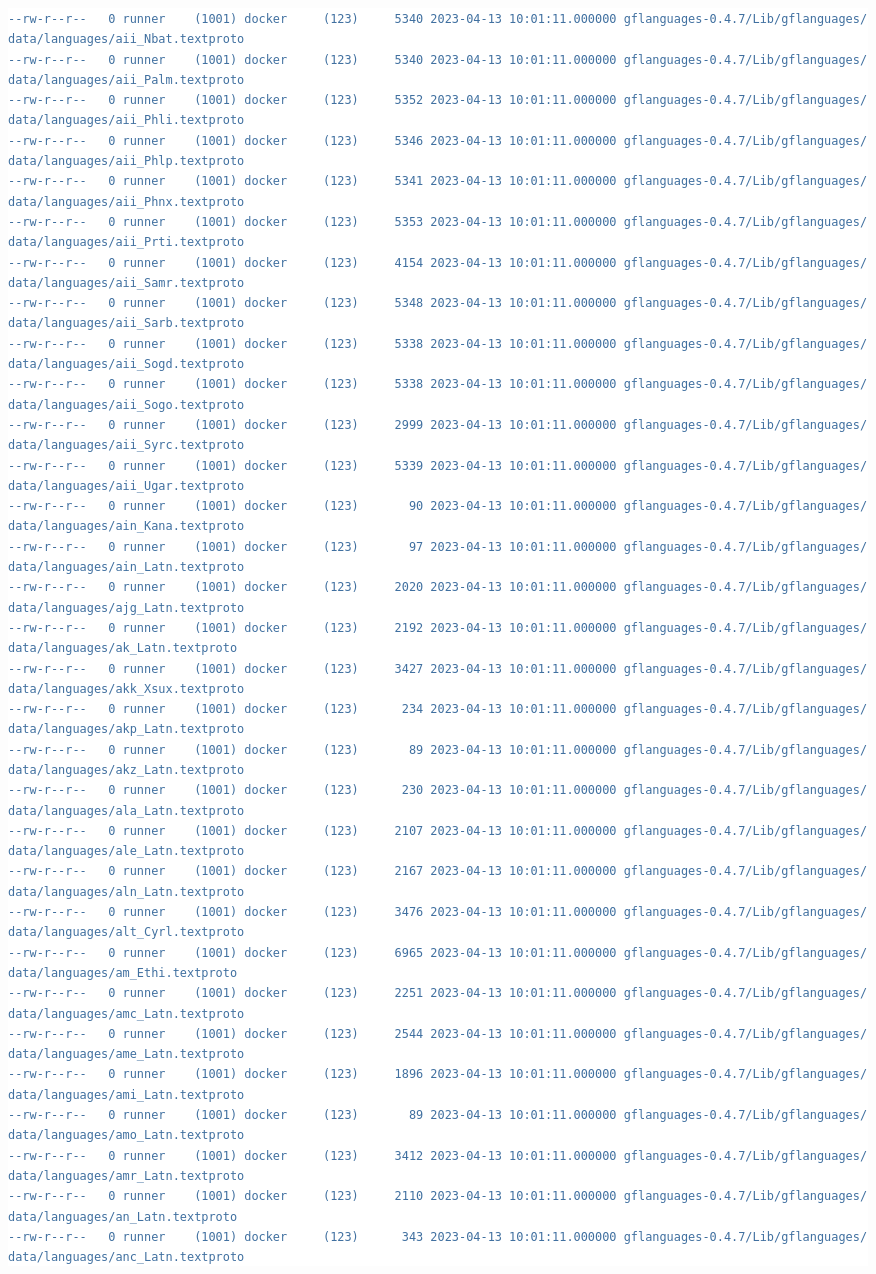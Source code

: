 ```diff
--rw-r--r--   0 runner    (1001) docker     (123)     5340 2023-04-13 10:01:11.000000 gflanguages-0.4.7/Lib/gflanguages/data/languages/aii_Nbat.textproto
--rw-r--r--   0 runner    (1001) docker     (123)     5340 2023-04-13 10:01:11.000000 gflanguages-0.4.7/Lib/gflanguages/data/languages/aii_Palm.textproto
--rw-r--r--   0 runner    (1001) docker     (123)     5352 2023-04-13 10:01:11.000000 gflanguages-0.4.7/Lib/gflanguages/data/languages/aii_Phli.textproto
--rw-r--r--   0 runner    (1001) docker     (123)     5346 2023-04-13 10:01:11.000000 gflanguages-0.4.7/Lib/gflanguages/data/languages/aii_Phlp.textproto
--rw-r--r--   0 runner    (1001) docker     (123)     5341 2023-04-13 10:01:11.000000 gflanguages-0.4.7/Lib/gflanguages/data/languages/aii_Phnx.textproto
--rw-r--r--   0 runner    (1001) docker     (123)     5353 2023-04-13 10:01:11.000000 gflanguages-0.4.7/Lib/gflanguages/data/languages/aii_Prti.textproto
--rw-r--r--   0 runner    (1001) docker     (123)     4154 2023-04-13 10:01:11.000000 gflanguages-0.4.7/Lib/gflanguages/data/languages/aii_Samr.textproto
--rw-r--r--   0 runner    (1001) docker     (123)     5348 2023-04-13 10:01:11.000000 gflanguages-0.4.7/Lib/gflanguages/data/languages/aii_Sarb.textproto
--rw-r--r--   0 runner    (1001) docker     (123)     5338 2023-04-13 10:01:11.000000 gflanguages-0.4.7/Lib/gflanguages/data/languages/aii_Sogd.textproto
--rw-r--r--   0 runner    (1001) docker     (123)     5338 2023-04-13 10:01:11.000000 gflanguages-0.4.7/Lib/gflanguages/data/languages/aii_Sogo.textproto
--rw-r--r--   0 runner    (1001) docker     (123)     2999 2023-04-13 10:01:11.000000 gflanguages-0.4.7/Lib/gflanguages/data/languages/aii_Syrc.textproto
--rw-r--r--   0 runner    (1001) docker     (123)     5339 2023-04-13 10:01:11.000000 gflanguages-0.4.7/Lib/gflanguages/data/languages/aii_Ugar.textproto
--rw-r--r--   0 runner    (1001) docker     (123)       90 2023-04-13 10:01:11.000000 gflanguages-0.4.7/Lib/gflanguages/data/languages/ain_Kana.textproto
--rw-r--r--   0 runner    (1001) docker     (123)       97 2023-04-13 10:01:11.000000 gflanguages-0.4.7/Lib/gflanguages/data/languages/ain_Latn.textproto
--rw-r--r--   0 runner    (1001) docker     (123)     2020 2023-04-13 10:01:11.000000 gflanguages-0.4.7/Lib/gflanguages/data/languages/ajg_Latn.textproto
--rw-r--r--   0 runner    (1001) docker     (123)     2192 2023-04-13 10:01:11.000000 gflanguages-0.4.7/Lib/gflanguages/data/languages/ak_Latn.textproto
--rw-r--r--   0 runner    (1001) docker     (123)     3427 2023-04-13 10:01:11.000000 gflanguages-0.4.7/Lib/gflanguages/data/languages/akk_Xsux.textproto
--rw-r--r--   0 runner    (1001) docker     (123)      234 2023-04-13 10:01:11.000000 gflanguages-0.4.7/Lib/gflanguages/data/languages/akp_Latn.textproto
--rw-r--r--   0 runner    (1001) docker     (123)       89 2023-04-13 10:01:11.000000 gflanguages-0.4.7/Lib/gflanguages/data/languages/akz_Latn.textproto
--rw-r--r--   0 runner    (1001) docker     (123)      230 2023-04-13 10:01:11.000000 gflanguages-0.4.7/Lib/gflanguages/data/languages/ala_Latn.textproto
--rw-r--r--   0 runner    (1001) docker     (123)     2107 2023-04-13 10:01:11.000000 gflanguages-0.4.7/Lib/gflanguages/data/languages/ale_Latn.textproto
--rw-r--r--   0 runner    (1001) docker     (123)     2167 2023-04-13 10:01:11.000000 gflanguages-0.4.7/Lib/gflanguages/data/languages/aln_Latn.textproto
--rw-r--r--   0 runner    (1001) docker     (123)     3476 2023-04-13 10:01:11.000000 gflanguages-0.4.7/Lib/gflanguages/data/languages/alt_Cyrl.textproto
--rw-r--r--   0 runner    (1001) docker     (123)     6965 2023-04-13 10:01:11.000000 gflanguages-0.4.7/Lib/gflanguages/data/languages/am_Ethi.textproto
--rw-r--r--   0 runner    (1001) docker     (123)     2251 2023-04-13 10:01:11.000000 gflanguages-0.4.7/Lib/gflanguages/data/languages/amc_Latn.textproto
--rw-r--r--   0 runner    (1001) docker     (123)     2544 2023-04-13 10:01:11.000000 gflanguages-0.4.7/Lib/gflanguages/data/languages/ame_Latn.textproto
--rw-r--r--   0 runner    (1001) docker     (123)     1896 2023-04-13 10:01:11.000000 gflanguages-0.4.7/Lib/gflanguages/data/languages/ami_Latn.textproto
--rw-r--r--   0 runner    (1001) docker     (123)       89 2023-04-13 10:01:11.000000 gflanguages-0.4.7/Lib/gflanguages/data/languages/amo_Latn.textproto
--rw-r--r--   0 runner    (1001) docker     (123)     3412 2023-04-13 10:01:11.000000 gflanguages-0.4.7/Lib/gflanguages/data/languages/amr_Latn.textproto
--rw-r--r--   0 runner    (1001) docker     (123)     2110 2023-04-13 10:01:11.000000 gflanguages-0.4.7/Lib/gflanguages/data/languages/an_Latn.textproto
--rw-r--r--   0 runner    (1001) docker     (123)      343 2023-04-13 10:01:11.000000 gflanguages-0.4.7/Lib/gflanguages/data/languages/anc_Latn.textproto
```